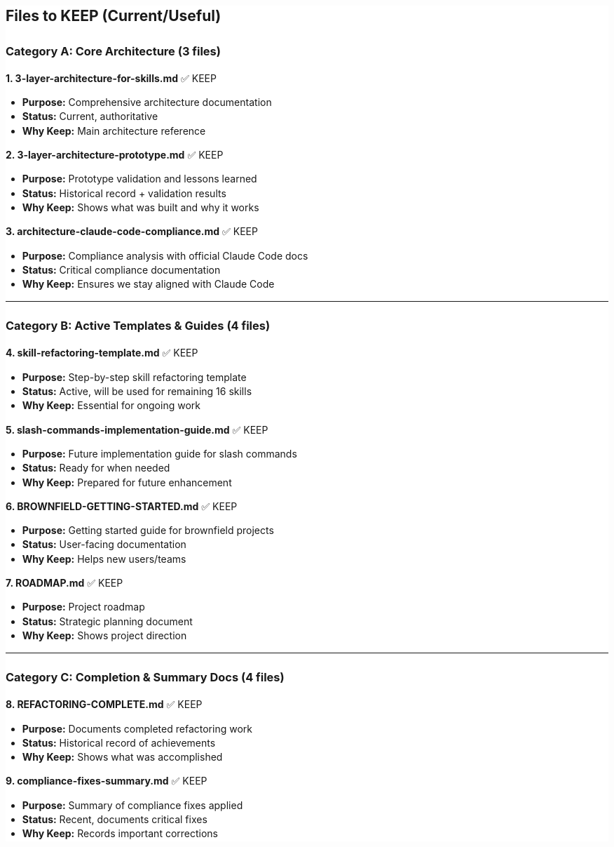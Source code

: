 
## Files to KEEP (Current/Useful)

### Category A: Core Architecture (3 files)

**1. 3-layer-architecture-for-skills.md** ✅ KEEP
- **Purpose:** Comprehensive architecture documentation
- **Status:** Current, authoritative
- **Why Keep:** Main architecture reference

**2. 3-layer-architecture-prototype.md** ✅ KEEP
- **Purpose:** Prototype validation and lessons learned
- **Status:** Historical record + validation results
- **Why Keep:** Shows what was built and why it works

**3. architecture-claude-code-compliance.md** ✅ KEEP
- **Purpose:** Compliance analysis with official Claude Code docs
- **Status:** Critical compliance documentation
- **Why Keep:** Ensures we stay aligned with Claude Code

---

### Category B: Active Templates & Guides (4 files)

**4. skill-refactoring-template.md** ✅ KEEP
- **Purpose:** Step-by-step skill refactoring template
- **Status:** Active, will be used for remaining 16 skills
- **Why Keep:** Essential for ongoing work

**5. slash-commands-implementation-guide.md** ✅ KEEP
- **Purpose:** Future implementation guide for slash commands
- **Status:** Ready for when needed
- **Why Keep:** Prepared for future enhancement

**6. BROWNFIELD-GETTING-STARTED.md** ✅ KEEP
- **Purpose:** Getting started guide for brownfield projects
- **Status:** User-facing documentation
- **Why Keep:** Helps new users/teams

**7. ROADMAP.md** ✅ KEEP
- **Purpose:** Project roadmap
- **Status:** Strategic planning document
- **Why Keep:** Shows project direction

---

### Category C: Completion & Summary Docs (4 files)

**8. REFACTORING-COMPLETE.md** ✅ KEEP
- **Purpose:** Documents completed refactoring work
- **Status:** Historical record of achievements
- **Why Keep:** Shows what was accomplished

**9. compliance-fixes-summary.md** ✅ KEEP
- **Purpose:** Summary of compliance fixes applied
- **Status:** Recent, documents critical fixes
- **Why Keep:** Records important corrections
